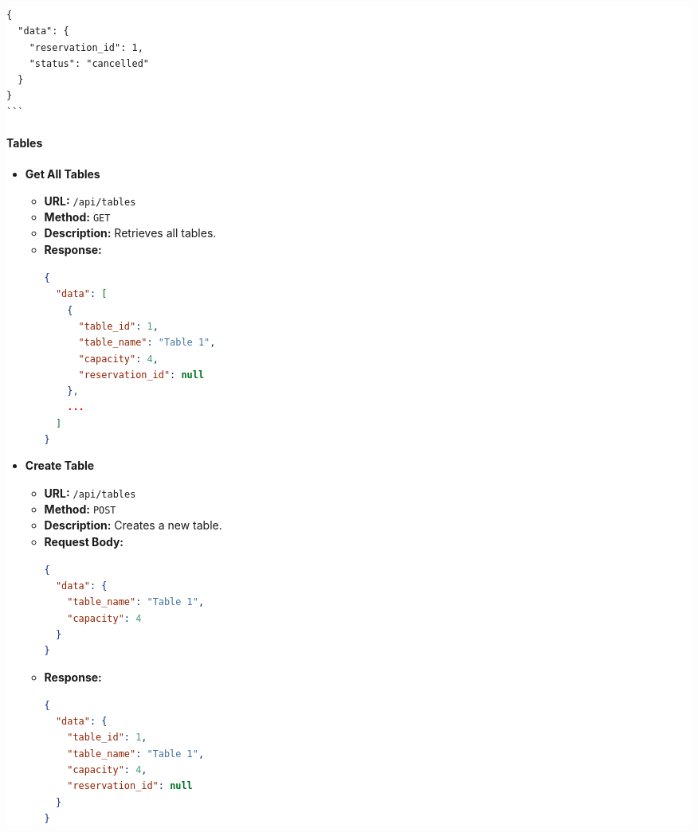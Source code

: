     {
      "data": {
        "reservation_id": 1,
        "status": "cancelled"
      }
    }
    ```

#### Tables

- **Get All Tables**
  - **URL:** `/api/tables`
  - **Method:** `GET`
  - **Description:** Retrieves all tables.
  - **Response:**
    ```json
    {
      "data": [
        {
          "table_id": 1,
          "table_name": "Table 1",
          "capacity": 4,
          "reservation_id": null
        },
        ...
      ]
    }
    ```

- **Create Table**
  - **URL:** `/api/tables`
  - **Method:** `POST`
  - **Description:** Creates a new table.
  - **Request Body:**
    ```json
    {
      "data": {
        "table_name": "Table 1",
        "capacity": 4
      }
    }
    ```
  - **Response:**
    ```json
    {
      "data": {
        "table_id": 1,
        "table_name": "Table 1",
        "capacity": 4,
        "reservation_id": null
      }
    }
    ```

